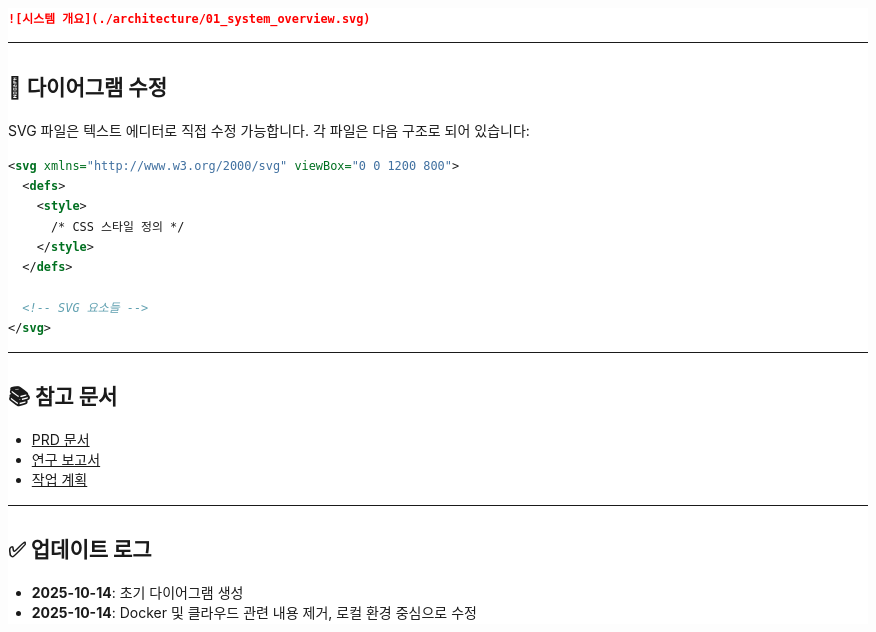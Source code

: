 ```markdown
![시스템 개요](./architecture/01_system_overview.svg)
```

---

## 🔧 다이어그램 수정

SVG 파일은 텍스트 에디터로 직접 수정 가능합니다. 각 파일은 다음 구조로 되어 있습니다:

```xml
<svg xmlns="http://www.w3.org/2000/svg" viewBox="0 0 1200 800">
  <defs>
    <style>
      /* CSS 스타일 정의 */
    </style>
  </defs>
  
  <!-- SVG 요소들 -->
</svg>
```

---

## 📚 참고 문서

- [PRD 문서](../Insurance%20Policy_prd.md)
- [연구 보고서](../ISPL_Research_Report.md)
- [작업 계획](../ISPL_Task_Plan_v2.md)

---

## ✅ 업데이트 로그

- **2025-10-14**: 초기 다이어그램 생성
- **2025-10-14**: Docker 및 클라우드 관련 내용 제거, 로컬 환경 중심으로 수정

